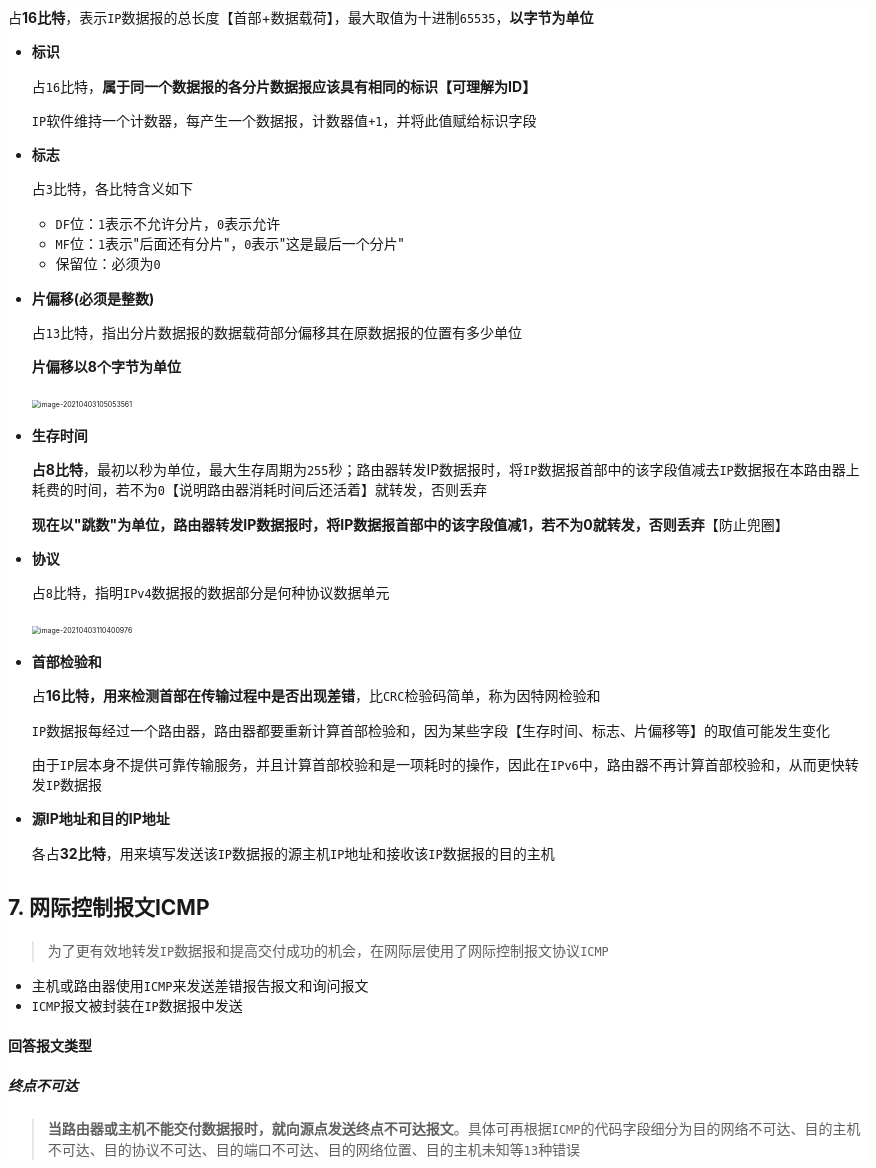   占**16比特**，表示`IP`数据报的总长度【首部+数据载荷】，最大取值为十进制`65535`，**以字节为单位**

+ **标识**

  占`16`比特，**属于同一个数据报的各分片数据报应该具有相同的标识【可理解为ID】**

  `IP`软件维持一个计数器，每产生一个数据报，计数器值`+1`，并将此值赋给标识字段

+ **标志**

  占`3`比特，各比特含义如下

  + `DF`位：`1`表示不允许分片，`0`表示允许
  + `MF`位：`1`表示"后面还有分片"，`0`表示"这是最后一个分片"
  + 保留位：必须为`0`

+ **片偏移(必须是整数)**

  占`13`比特，指出分片数据报的数据载荷部分偏移其在原数据报的位置有多少单位

  **片偏移以8个字节为单位**

  <img src="https://figurebed-ladidol.oss-cn-chengdu.aliyuncs.com/img/v3EcitHnKlSbeZj.png" alt="image-20210403105053561" style="zoom:50%;" />

+ **生存时间**

  **占8比特**，最初以秒为单位，最大生存周期为`255`秒；路由器转发IP数据报时，将`IP`数据报首部中的该字段值减去`IP`数据报在本路由器上耗费的时间，若不为`0`【说明路由器消耗时间后还活着】就转发，否则丢弃

  **现在以"跳数"为单位，路由器转发IP数据报时，将IP数据报首部中的该字段值减1，若不为0就转发，否则丢弃**【防止兜圈】

+ **协议**

  占`8`比特，指明`IPv4`数据报的数据部分是何种协议数据单元

  <img src="https://figurebed-ladidol.oss-cn-chengdu.aliyuncs.com/img/CbSUJTO7Ap6ri3Z.png" alt="image-20210403110400976" style="zoom:50%;" />

+ **首部检验和**

  占**16比特，用来检测首部在传输过程中是否出现差错**，比`CRC`检验码简单，称为因特网检验和

  `IP`数据报每经过一个路由器，路由器都要重新计算首部检验和，因为某些字段【生存时间、标志、片偏移等】的取值可能发生变化

  由于`IP`层本身不提供可靠传输服务，并且计算首部校验和是一项耗时的操作，因此在`IPv6`中，路由器不再计算首部校验和，从而更快转发`IP`数据报

+ **源IP地址和目的IP地址**

  各占**32比特**，用来填写发送该`IP`数据报的源主机`IP`地址和接收该`IP`数据报的目的主机

## 7. 网际控制报文ICMP ##

> 为了更有效地转发`IP`数据报和提高交付成功的机会，在网际层使用了网际控制报文协议`ICMP`

+ 主机或路由器使用`ICMP`来发送差错报告报文和询问报文
+ `ICMP`报文被封装在`IP`数据报中发送

#### 回答报文类型 ####

##### 终点不可达 #####

> **当路由器或主机不能交付数据报时，就向源点发送终点不可达报文**。具体可再根据`ICMP`的代码字段细分为目的网络不可达、目的主机不可达、目的协议不可达、目的端口不可达、目的网络位置、目的主机未知等`13`种错误
